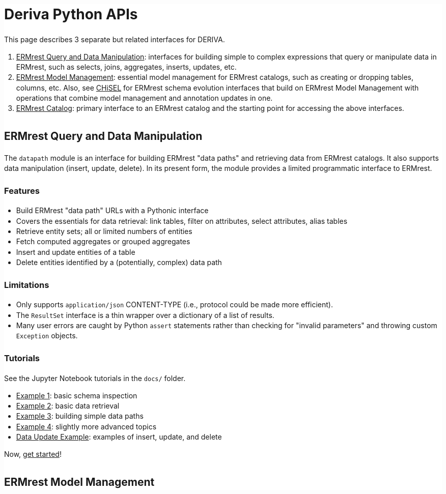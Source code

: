 # Deriva Python APIs

This page describes 3 separate but related interfaces for DERIVA.

1. [ERMrest Query and Data Manipulation](#ermrest-query-and-data-manipulation): interfaces for building simple to complex expressions that query or manipulate data in ERMrest, such as selects, joins, aggregates, inserts, updates, etc.
2. [ERMrest Model Management](#ermrest-model-management): essential model management for ERMrest catalogs, such as creating or dropping tables, columns, etc. Also, see [CHiSEL](https://github.com/informatics-isi-edu/chisel) for ERMrest schema evolution interfaces that build on ERMrest Model Management with operations that combine model management and annotation updates in one.
3. [ERMrest Catalog](#ermrest-catalog): primary interface to an ERMrest catalog and the starting point for accessing the above interfaces.

## ERMrest Query and Data Manipulation

The `datapath` module is an interface for building ERMrest "data paths" and retrieving data from ERMrest catalogs. It also supports data manipulation (insert, update, delete). In its present form, the module provides a limited 
programmatic interface to ERMrest.

### Features

- Build ERMrest "data path" URLs with a Pythonic interface
- Covers the essentials for data retrieval: link tables, filter on attributes, select attributes, alias tables
- Retrieve entity sets; all or limited numbers of entities
- Fetch computed aggregates or grouped aggregates
- Insert and update entities of a table
- Delete entities identified by a (potentially, complex) data path

### Limitations

- Only supports `application/json` CONTENT-TYPE (i.e., protocol could be made more efficient).
- The `ResultSet` interface is a thin wrapper over a dictionary of a list of results.
- Many user errors are caught by Python `assert` statements rather than checking for "invalid parameters" and throwing 
custom `Exception` objects.
  
### Tutorials

See the Jupyter Notebook tutorials in the `docs/` folder.

- [Example 1](./derivapy-datapath-example-1.ipynb): basic schema inspection
- [Example 2](./derivapy-datapath-example-2.ipynb): basic data retrieval
- [Example 3](./derivapy-datapath-example-3.ipynb): building simple data paths
- [Example 4](./derivapy-datapath-example-4.ipynb): slightly more advanced topics
- [Data Update Example](./derivapy-datapath-update.ipynb): examples of insert, update, and delete

Now, [get started](./get-started.ipynb)!

## ERMrest Model Management
